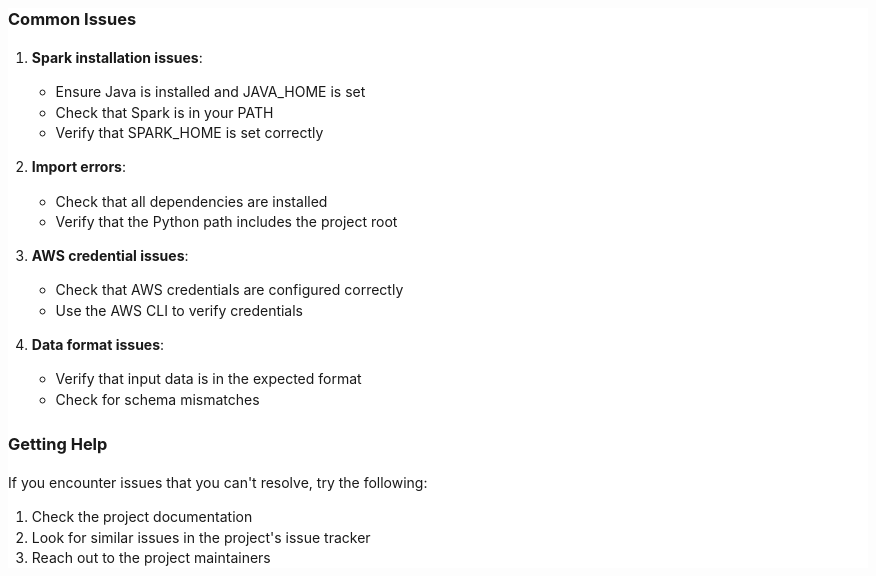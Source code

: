 ### Common Issues

1. **Spark installation issues**:
   - Ensure Java is installed and JAVA_HOME is set
   - Check that Spark is in your PATH
   - Verify that SPARK_HOME is set correctly

2. **Import errors**:
   - Check that all dependencies are installed
   - Verify that the Python path includes the project root

3. **AWS credential issues**:
   - Check that AWS credentials are configured correctly
   - Use the AWS CLI to verify credentials

4. **Data format issues**:
   - Verify that input data is in the expected format
   - Check for schema mismatches

### Getting Help

If you encounter issues that you can't resolve, try the following:

1. Check the project documentation
2. Look for similar issues in the project's issue tracker
3. Reach out to the project maintainers